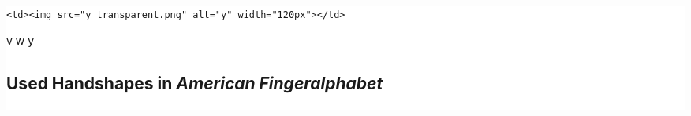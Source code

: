     <td><img src="y_transparent.png" alt="y" width="120px"></td>
   </tr>
  <tr>
    <td>v</td>
    <td>w</td>
    <td>y</td>
  </tr>
</table>

## Used Handshapes in _American Fingeralphabet_

<table>
  <tr>